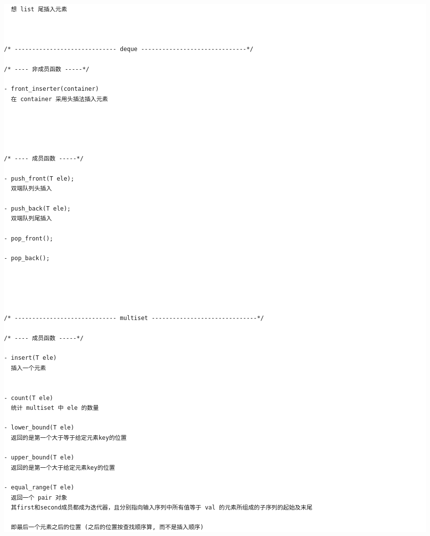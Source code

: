 ~~~
  想 list 尾插入元素
  
  
  
/* ----------------------------- deque ------------------------------*/

/* ---- 非成员函数 -----*/

- front_inserter(container)
  在 container 采用头插法插入元素





/* ---- 成员函数 -----*/

- push_front(T ele);
  双端队列头插入
  
- push_back(T ele);
  双端队列尾插入

- pop_front();

- pop_back();





/* ----------------------------- multiset ------------------------------*/

/* ---- 成员函数 -----*/

- insert(T ele)
  插入一个元素
  
  
- count(T ele)
  统计 multiset 中 ele 的数量

- lower_bound(T ele)
  返回的是第一个大于等于给定元素key的位置

- upper_bound(T ele)
  返回的是第一个大于给定元素key的位置

- equal_range(T ele)
  返回一个 pair 对象 
  其first和second成员都成为迭代器，且分别指向输入序列中所有值等于 val 的元素所组成的子序列的起始及末尾

  即最后一个元素之后的位置 (之后的位置按查找顺序算, 而不是插入顺序)

~~~
